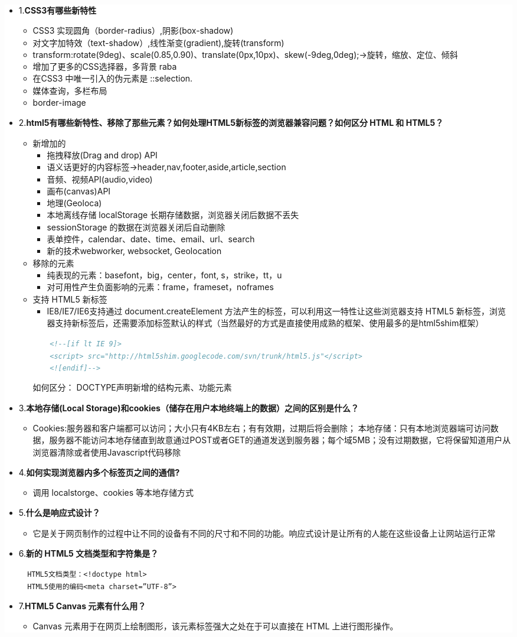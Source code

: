 - 1.**CSS3有哪些新特性**
    + CSS3 实现圆角（border-radius）,阴影(box-shadow)
    + 对文字加特效（text-shadow）,线性渐变(gradient),旋转(transform)
    + transform:rotate(9deg)、scale(0.85,0.90)、translate(0px,10px)、skew(-9deg,0deg);->旋转，缩放、定位、倾斜
    + 增加了更多的CSS选择器，多背景 raba
    + 在CSS3 中唯一引入的伪元素是 ::selection.
    + 媒体查询，多栏布局
    + border-image

- 2.**html5有哪些新特性、移除了那些元素？如何处理HTML5新标签的浏览器兼容问题？如何区分 HTML 和 HTML5？**
    + 新增加的
        * 拖拽释放(Drag and drop) API
        * 语义话更好的内容标签->header,nav,footer,aside,article,section
        * 音频、视频API(audio,video)
        * 画布(canvas)API
        * 地理(Geoloca)
        * 本地离线存储 localStorage 长期存储数据，浏览器关闭后数据不丢失
        * sessionStorage 的数据在浏览器关闭后自动删除
        * 表单控件，calendar、date、time、email、url、search
        * 新的技术webworker, websocket, Geolocation
    + 移除的元素
        * 纯表现的元素：basefont，big，center，font, s，strike，tt，u
        * 对可用性产生负面影响的元素：frame，frameset，noframes
    + 支持 HTML5 新标签
        * IE8/IE7/IE6支持通过 document.createElement 方法产生的标签，可以利用这一特性让这些浏览器支持 HTML5 新标签，浏览器支持新标签后，还需要添加标签默认的样式（当然最好的方式是直接使用成熟的框架、使用最多的是html5shim框架）
        ```html
            <!--[if lt IE 9]>
            <script> src="http://html5shim.googlecode.com/svn/trunk/html5.js"</script>
            <![endif]-->
        ```
        如何区分： 
        DOCTYPE声明新增的结构元素、功能元素

- 3.**本地存储(Local Storage)和cookies（储存在用户本地终端上的数据）之间的区别是什么？**
    + Cookies:服务器和客户端都可以访问；大小只有4KB左右；有有效期，过期后将会删除；
    本地存储：只有本地浏览器端可访问数据，服务器不能访问本地存储直到故意通过POST或者GET的通道发送到服务器；每个域5MB；没有过期数据，它将保留知道用户从浏览器清除或者使用Javascript代码移除
    
- 4.**如何实现浏览器内多个标签页之间的通信?**
    + 调用 localstorge、cookies 等本地存储方式

- 5.**什么是响应式设计？**
    + 它是关于网页制作的过程中让不同的设备有不同的尺寸和不同的功能。响应式设计是让所有的人能在这些设备上让网站运行正常

- 6.**新的 HTML5 文档类型和字符集是？**
    ```
      HTML5文档类型：<!doctype html>
      HTML5使用的编码<meta charset=”UTF-8”>
    ```

- 7.**HTML5 Canvas 元素有什么用？**
    + Canvas 元素用于在网页上绘制图形，该元素标签强大之处在于可以直接在 HTML 上进行图形操作。
